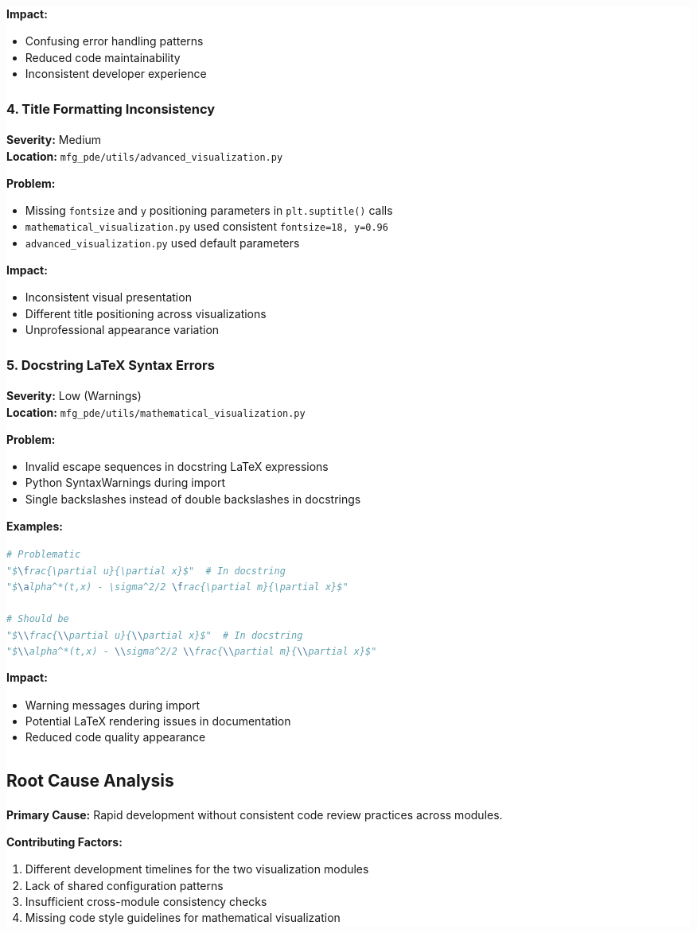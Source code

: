 **Impact:**
- Confusing error handling patterns
- Reduced code maintainability
- Inconsistent developer experience

### 4. Title Formatting Inconsistency
**Severity:** Medium  
**Location:** `mfg_pde/utils/advanced_visualization.py`

**Problem:**
- Missing `fontsize` and `y` positioning parameters in `plt.suptitle()` calls
- `mathematical_visualization.py` used consistent `fontsize=18, y=0.96`
- `advanced_visualization.py` used default parameters

**Impact:**
- Inconsistent visual presentation
- Different title positioning across visualizations
- Unprofessional appearance variation

### 5. Docstring LaTeX Syntax Errors
**Severity:** Low (Warnings)  
**Location:** `mfg_pde/utils/mathematical_visualization.py`

**Problem:**
- Invalid escape sequences in docstring LaTeX expressions
- Python SyntaxWarnings during import
- Single backslashes instead of double backslashes in docstrings

**Examples:**
```python
# Problematic
"$\frac{\partial u}{\partial x}$"  # In docstring
"$\alpha^*(t,x) - \sigma^2/2 \frac{\partial m}{\partial x}$"

# Should be
"$\\frac{\\partial u}{\\partial x}$"  # In docstring
"$\\alpha^*(t,x) - \\sigma^2/2 \\frac{\\partial m}{\\partial x}$"
```

**Impact:**
- Warning messages during import
- Potential LaTeX rendering issues in documentation
- Reduced code quality appearance

## Root Cause Analysis

**Primary Cause:** Rapid development without consistent code review practices across modules.

**Contributing Factors:**
1. Different development timelines for the two visualization modules
2. Lack of shared configuration patterns
3. Insufficient cross-module consistency checks
4. Missing code style guidelines for mathematical visualization
